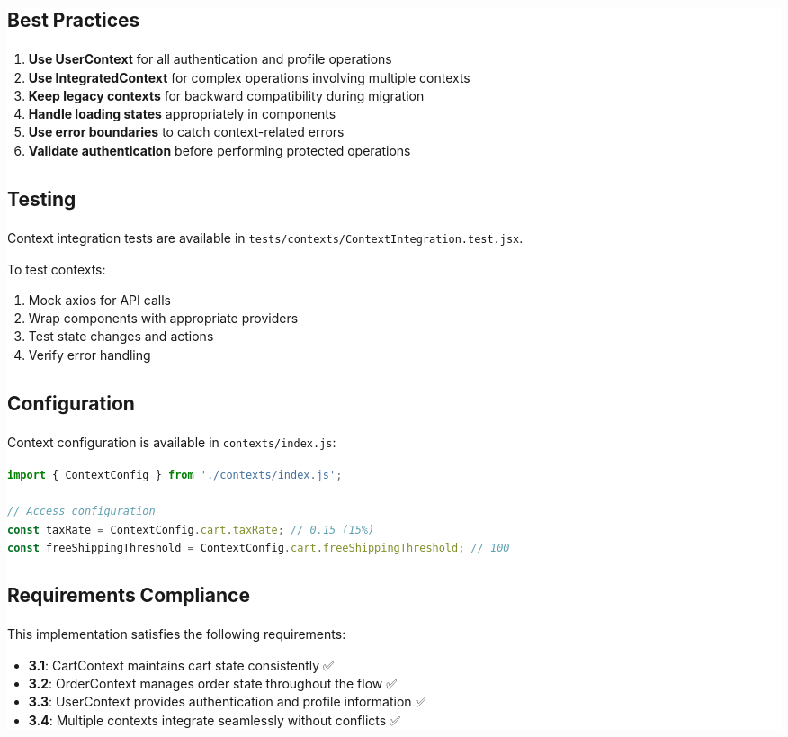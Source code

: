 ## Best Practices

1. **Use UserContext** for all authentication and profile operations
2. **Use IntegratedContext** for complex operations involving multiple contexts
3. **Keep legacy contexts** for backward compatibility during migration
4. **Handle loading states** appropriately in components
5. **Use error boundaries** to catch context-related errors
6. **Validate authentication** before performing protected operations

## Testing

Context integration tests are available in `tests/contexts/ContextIntegration.test.jsx`.

To test contexts:
1. Mock axios for API calls
2. Wrap components with appropriate providers
3. Test state changes and actions
4. Verify error handling

## Configuration

Context configuration is available in `contexts/index.js`:

```jsx
import { ContextConfig } from './contexts/index.js';

// Access configuration
const taxRate = ContextConfig.cart.taxRate; // 0.15 (15%)
const freeShippingThreshold = ContextConfig.cart.freeShippingThreshold; // 100
```

## Requirements Compliance

This implementation satisfies the following requirements:

- **3.1**: CartContext maintains cart state consistently ✅
- **3.2**: OrderContext manages order state throughout the flow ✅
- **3.3**: UserContext provides authentication and profile information ✅
- **3.4**: Multiple contexts integrate seamlessly without conflicts ✅